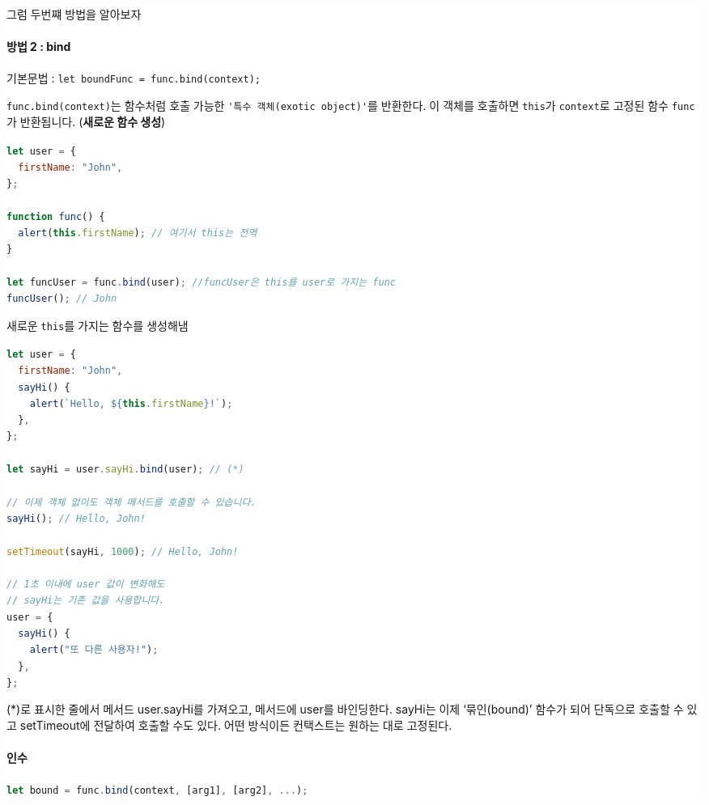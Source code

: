 그럼 두번쨰 방법을 알아보자

#### 방법 2 : bind

기본문법 : `let boundFunc = func.bind(context);`

`func.bind(context)`는 함수처럼 호출 가능한 `'특수 객체(exotic object)'`를 반환한다.
이 객체를 호출하면 `this`가 `context`로 고정된 함수 `func`가 반환됩니다. (**새로운 함수 생성**)

```js
let user = {
  firstName: "John",
};

function func() {
  alert(this.firstName); // 여기서 this는 전역
}

let funcUser = func.bind(user); //funcUser은 this를 user로 가지는 func
funcUser(); // John
```

새로운 `this`를 가지는 함수를 생성해냄

```js
let user = {
  firstName: "John",
  sayHi() {
    alert(`Hello, ${this.firstName}!`);
  },
};

let sayHi = user.sayHi.bind(user); // (*)

// 이제 객체 없이도 객체 메서드를 호출할 수 있습니다.
sayHi(); // Hello, John!

setTimeout(sayHi, 1000); // Hello, John!

// 1초 이내에 user 값이 변화해도
// sayHi는 기존 값을 사용합니다.
user = {
  sayHi() {
    alert("또 다른 사용자!");
  },
};
```

(\*)로 표시한 줄에서 메서드 user.sayHi를 가져오고, 메서드에 user를 바인딩한다.
sayHi는 이제 ‘묶인(bound)’ 함수가 되어 단독으로 호출할 수 있고 setTimeout에 전달하여 호출할 수도 있다.
어떤 방식이든 컨택스트는 원하는 대로 고정된다.

#### 인수

```js
let bound = func.bind(context, [arg1], [arg2], ...);
```
